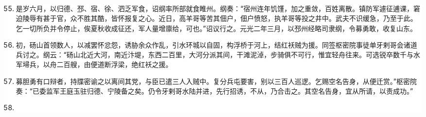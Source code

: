 55. <span id="列传第四十-仆散安贞_田琢_完颜弼_蒙古纲_必兰阿鲁带仆散安贞，本名阿海，以大臣子充奉御。父揆，尚韩国公主，郑王永蹈同母妹也。永蹈诛，安贞罢归，召为符宝祗候。复为奉御，尚邢国长公主，加驸马都尉，袭胡王爱割蛮猛安。历尚衣直长、御院通进、尚药副使。丁母忧，起复，转符宝郎，除同知定海军节度使事。历邳、淄、涿州刺史，拱卫直都指挥使。贞祐初，改右副点检兼侍卫亲军副都指挥使，迁元帅左都监。二年，中都解严，河北州郡未破者惟真定、大名、东平、清、沃、徐、邳、海州而已。朝廷遣安贞与兵部尚书裴满子仁、刑部尚书武都分道宣抚。于是除安贞山东路统军安抚等使。-55"></span>
是岁六月，以归德、邳、宿、徐、泗乏军食，诏纲率所部就食睢州。纲奏：“宿州连年饥馑，加之重敛，百姓离散。镇防军遽征逋课，窘迫陵辱有甚于官，众不胜其酷，皆怀报复之心。近日，高羊哥等苦其佃户，佃户愤怒，执羊哥等投之井中。武夫不识缓急，乃至于此。乞一切所负并令停止，俟夏秋收成征还，军人量增廪给，可也。”诏议行之。元光二年三月，以邳州经略司隶纲，令募勇敢，收复山东。

56. <span id="列传第四十-仆散安贞_田琢_完颜弼_蒙古纲_必兰阿鲁带仆散安贞，本名阿海，以大臣子充奉御。父揆，尚韩国公主，郑王永蹈同母妹也。永蹈诛，安贞罢归，召为符宝祗候。复为奉御，尚邢国长公主，加驸马都尉，袭胡王爱割蛮猛安。历尚衣直长、御院通进、尚药副使。丁母忧，起复，转符宝郎，除同知定海军节度使事。历邳、淄、涿州刺史，拱卫直都指挥使。贞祐初，改右副点检兼侍卫亲军副都指挥使，迁元帅左都监。二年，中都解严，河北州郡未破者惟真定、大名、东平、清、沃、徐、邳、海州而已。朝廷遣安贞与兵部尚书裴满子仁、刑部尚书武都分道宣抚。于是除安贞山东路统军安抚等使。-56"></span>
初，砀山首领数人，以减罢怀忿怨，诱胁余众作乱，引水环城以自固，构浮桥于河上，结红袄贼为援。同签枢密院事徒单牙剌哥会诸道兵讨之。纲云：“砀山北近大河，南近汴堤，东西二百里，大河分派其间，干滩泥淖，步骑俱不可行，惟宜轻舟往来。可选锐卒数千与水军埽兵，以舟二百艘，由便道断浮梁，绝红袄之援。

57. <span id="列传第四十-仆散安贞_田琢_完颜弼_蒙古纲_必兰阿鲁带仆散安贞，本名阿海，以大臣子充奉御。父揆，尚韩国公主，郑王永蹈同母妹也。永蹈诛，安贞罢归，召为符宝祗候。复为奉御，尚邢国长公主，加驸马都尉，袭胡王爱割蛮猛安。历尚衣直长、御院通进、尚药副使。丁母忧，起复，转符宝郎，除同知定海军节度使事。历邳、淄、涿州刺史，拱卫直都指挥使。贞祐初，改右副点检兼侍卫亲军副都指挥使，迁元帅左都监。二年，中都解严，河北州郡未破者惟真定、大名、东平、清、沃、徐、邳、海州而已。朝廷遣安贞与兵部尚书裴满子仁、刑部尚书武都分道宣抚。于是除安贞山东路统军安抚等使。-57"></span>
募胆勇有口辩者，持牒密谕之以离间其党，与臣已遣三人入贼中。复分兵屯要害，别以三百人巡逻。乞赐空名告身，从便迁赏。”枢密院奏：“已委监军王庭玉驻归德、宁陵备之矣。仍令牙剌哥水陆并进，先行招诱，不从，乃合击之。其空名告身，宜从所请，以责成功。”

58. <span id="列传第四十-仆散安贞_田琢_完颜弼_蒙古纲_必兰阿鲁带仆散安贞，本名阿海，以大臣子充奉御。父揆，尚韩国公主，郑王永蹈同母妹也。永蹈诛，安贞罢归，召为符宝祗候。复为奉御，尚邢国长公主，加驸马都尉，袭胡王爱割蛮猛安。历尚衣直长、御院通进、尚药副使。丁母忧，起复，转符宝郎，除同知定海军节度使事。历邳、淄、涿州刺史，拱卫直都指挥使。贞祐初，改右副点检兼侍卫亲军副都指挥使，迁元帅左都监。二年，中都解严，河北州郡未破者惟真定、大名、东平、清、沃、徐、邳、海州而已。朝廷遣安贞与兵部尚书裴满子仁、刑部尚书武都分道宣抚。于是除安贞山东路统军安抚等使。-58"></span>
